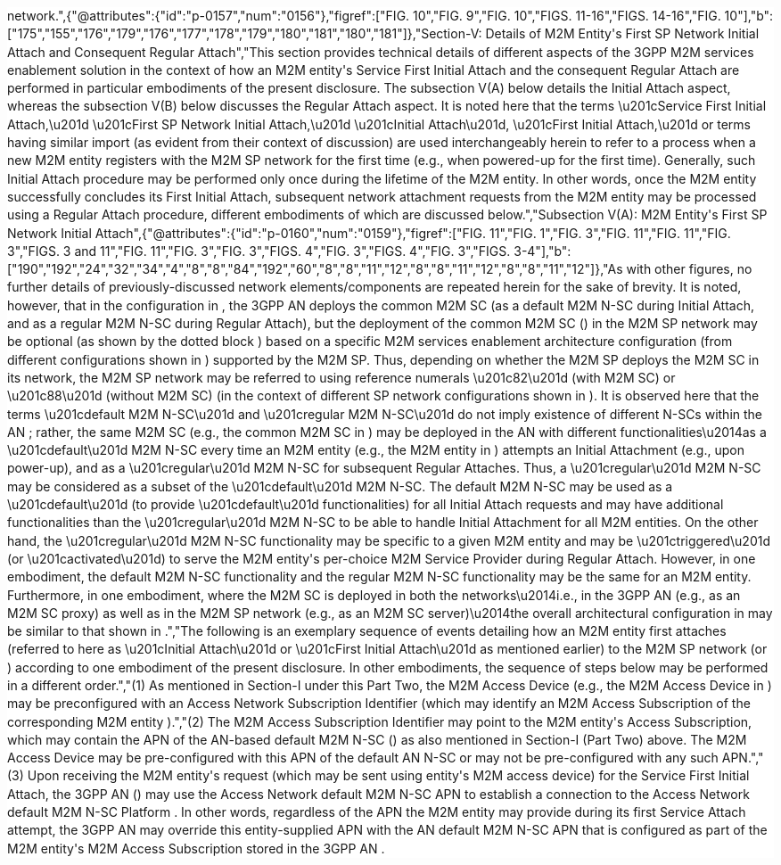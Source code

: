 network.",{"@attributes":{"id":"p-0157","num":"0156"},"figref":["FIG. 10","FIG. 9","FIG. 10","FIGS. 11-16","FIGS. 14-16","FIG. 10"],"b":["175","155","176","179","176","177","178","179","180","181","180","181"]},"Section-V: Details of M2M Entity's First SP Network Initial Attach and Consequent Regular Attach","This section provides technical details of different aspects of the 3GPP M2M services enablement solution in the context of how an M2M entity's Service First Initial Attach and the consequent Regular Attach are performed in particular embodiments of the present disclosure. The subsection V(A) below details the Initial Attach aspect, whereas the subsection V(B) below discusses the Regular Attach aspect. It is noted here that the terms \u201cService First Initial Attach,\u201d \u201cFirst SP Network Initial Attach,\u201d \u201cInitial Attach\u201d, \u201cFirst Initial Attach,\u201d or terms having similar import (as evident from their context of discussion) are used interchangeably herein to refer to a process when a new M2M entity registers with the M2M SP network for the first time (e.g., when powered-up for the first time). Generally, such Initial Attach procedure may be performed only once during the lifetime of the M2M entity. In other words, once the M2M entity successfully concludes its First Initial Attach, subsequent network attachment requests from the M2M entity may be processed using a Regular Attach procedure, different embodiments of which are discussed below.","Subsection V(A): M2M Entity's First SP Network Initial Attach",{"@attributes":{"id":"p-0160","num":"0159"},"figref":["FIG. 11","FIG. 1","FIG. 3","FIG. 11","FIG. 11","FIG. 3","FIGS. 3 and 11","FIG. 11","FIG. 3","FIG. 3","FIGS. 4","FIG. 3","FIGS. 4","FIG. 3","FIGS. 3-4"],"b":["190","192","24","32","34","4","8","8","84","192","60","8","8","11","12","8","8","11","12","8","8","11","12"]},"As with other figures, no further details of previously-discussed network elements\/components are repeated herein for the sake of brevity. It is noted, however, that in the configuration  in , the 3GPP AN  deploys the common M2M SC  (as a default M2M N-SC  during Initial Attach, and as a regular M2M N-SC during Regular Attach), but the deployment of the common M2M SC  () in the M2M SP network may be optional (as shown by the dotted block ) based on a specific M2M services enablement architecture configuration (from different configurations shown in ) supported by the M2M SP. Thus, depending on whether the M2M SP deploys the M2M SC  in its network, the M2M SP network may be referred to using reference numerals \u201c82\u201d (with M2M SC) or \u201c88\u201d (without M2M SC) (in the context of different SP network configurations shown in ). It is observed here that the terms \u201cdefault M2M N-SC\u201d and \u201cregular M2M N-SC\u201d do not imply existence of different N-SCs within the AN ; rather, the same M2M SC (e.g., the common M2M SC  in ) may be deployed in the AN  with different functionalities\u2014as a \u201cdefault\u201d M2M N-SC every time an M2M entity (e.g., the M2M entity  in ) attempts an Initial Attachment (e.g., upon power-up), and as a \u201cregular\u201d M2M N-SC for subsequent Regular Attaches. Thus, a \u201cregular\u201d M2M N-SC may be considered as a subset of the \u201cdefault\u201d M2M N-SC. The default M2M N-SC may be used as a \u201cdefault\u201d (to provide \u201cdefault\u201d functionalities) for all Initial Attach requests and may have additional functionalities than the \u201cregular\u201d M2M N-SC to be able to handle Initial Attachment for all M2M entities. On the other hand, the \u201cregular\u201d M2M N-SC functionality may be specific to a given M2M entity and may be \u201ctriggered\u201d (or \u201cactivated\u201d) to serve the M2M entity's per-choice M2M Service Provider during Regular Attach. However, in one embodiment, the default M2M N-SC functionality and the regular M2M N-SC functionality may be the same for an M2M entity. Furthermore, in one embodiment, where the M2M SC  is deployed in both the networks\u2014i.e., in the 3GPP AN  (e.g., as an M2M SC proxy) as well as in the M2M SP network  (e.g., as an M2M SC server)\u2014the overall architectural configuration in  may be similar to that shown in .","The following is an exemplary sequence of events detailing how an M2M entity first attaches (referred to here as \u201cInitial Attach\u201d or \u201cFirst Initial Attach\u201d as mentioned earlier) to the M2M SP network  (or ) according to one embodiment of the present disclosure. In other embodiments, the sequence of steps below may be performed in a different order.","(1) As mentioned in Section-I under this Part Two, the M2M Access Device (e.g., the M2M Access Device  in ) may be preconfigured with an Access Network Subscription Identifier (which may identify an M2M Access Subscription of the corresponding M2M entity ).","(2) The M2M Access Subscription Identifier may point to the M2M entity's Access Subscription, which may contain the APN of the AN-based default M2M N-SC  () as also mentioned in Section-I (Part Two) above. The M2M Access Device may be pre-configured with this APN of the default AN N-SC or may not be pre-configured with any such APN.","(3) Upon receiving the M2M entity's request (which may be sent using entity's M2M access device) for the Service First Initial Attach, the 3GPP AN  () may use the Access Network default M2M N-SC APN to establish a connection to the Access Network default M2M N-SC Platform . In other words, regardless of the APN the M2M entity may provide during its first Service Attach attempt, the 3GPP AN  may override this entity-supplied APN with the AN default M2M N-SC APN that is configured as part of the M2M entity's M2M Access Subscription stored in the 3GPP AN .
